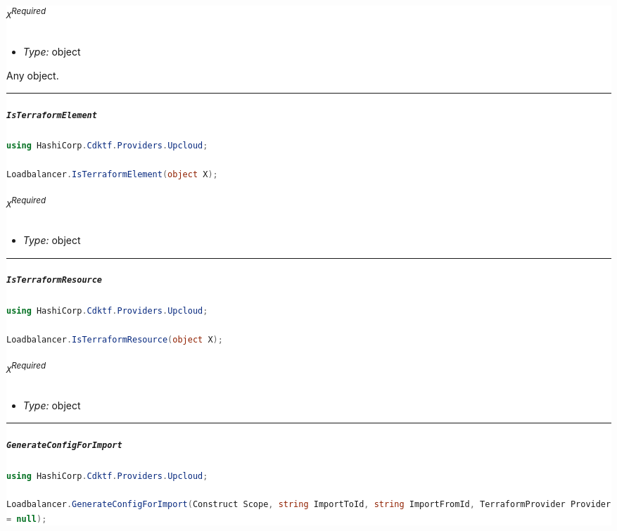 ###### `X`<sup>Required</sup> <a name="X" id="@cdktf/provider-upcloud.loadbalancer.Loadbalancer.isConstruct.parameter.x"></a>

- *Type:* object

Any object.

---

##### `IsTerraformElement` <a name="IsTerraformElement" id="@cdktf/provider-upcloud.loadbalancer.Loadbalancer.isTerraformElement"></a>

```csharp
using HashiCorp.Cdktf.Providers.Upcloud;

Loadbalancer.IsTerraformElement(object X);
```

###### `X`<sup>Required</sup> <a name="X" id="@cdktf/provider-upcloud.loadbalancer.Loadbalancer.isTerraformElement.parameter.x"></a>

- *Type:* object

---

##### `IsTerraformResource` <a name="IsTerraformResource" id="@cdktf/provider-upcloud.loadbalancer.Loadbalancer.isTerraformResource"></a>

```csharp
using HashiCorp.Cdktf.Providers.Upcloud;

Loadbalancer.IsTerraformResource(object X);
```

###### `X`<sup>Required</sup> <a name="X" id="@cdktf/provider-upcloud.loadbalancer.Loadbalancer.isTerraformResource.parameter.x"></a>

- *Type:* object

---

##### `GenerateConfigForImport` <a name="GenerateConfigForImport" id="@cdktf/provider-upcloud.loadbalancer.Loadbalancer.generateConfigForImport"></a>

```csharp
using HashiCorp.Cdktf.Providers.Upcloud;

Loadbalancer.GenerateConfigForImport(Construct Scope, string ImportToId, string ImportFromId, TerraformProvider Provider = null);
```
